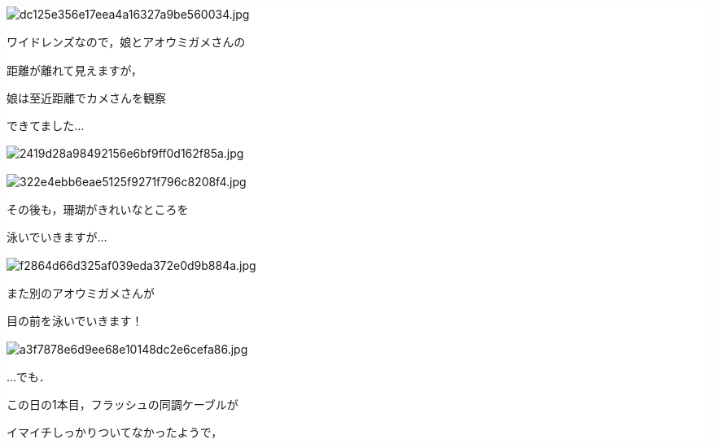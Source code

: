 


![dc125e356e17eea4a16327a9be560034.jpg](images/dc125e356e17eea4a16327a9be560034.jpg)




ワイドレンズなので，娘とアオウミガメさんの


距離が離れて見えますが，


娘は至近距離でカメさんを観察


できてました…




![2419d28a98492156e6bf9ff0d162f85a.jpg](images/2419d28a98492156e6bf9ff0d162f85a.jpg)









![322e4ebb6eae5125f9271f796c8208f4.jpg](images/322e4ebb6eae5125f9271f796c8208f4.jpg)







その後も，珊瑚がきれいなところを


泳いでいきますが…




![f2864d66d325af039eda372e0d9b884a.jpg](images/f2864d66d325af039eda372e0d9b884a.jpg)




また別のアオウミガメさんが


目の前を泳いでいきます！




![a3f7878e6d9ee68e10148dc2e6cefa86.jpg](images/a3f7878e6d9ee68e10148dc2e6cefa86.jpg)




…でも．


この日の1本目，フラッシュの同調ケーブルが


イマイチしっかりついてなかったようで，
